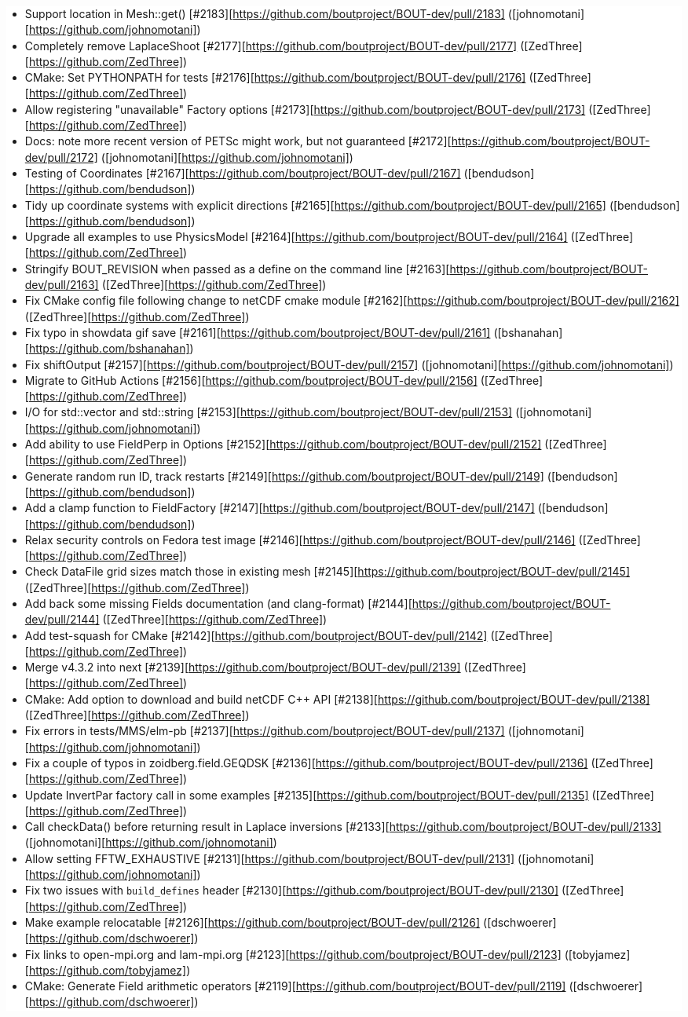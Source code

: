 - Support location in Mesh::get() [\#2183][https://github.com/boutproject/BOUT-dev/pull/2183] ([johnomotani][https://github.com/johnomotani])
- Completely remove LaplaceShoot [\#2177][https://github.com/boutproject/BOUT-dev/pull/2177] ([ZedThree][https://github.com/ZedThree])
- CMake: Set PYTHONPATH for tests [\#2176][https://github.com/boutproject/BOUT-dev/pull/2176] ([ZedThree][https://github.com/ZedThree])
- Allow registering "unavailable" Factory options [\#2173][https://github.com/boutproject/BOUT-dev/pull/2173] ([ZedThree][https://github.com/ZedThree])
- Docs: note more recent version of PETSc might work, but not guaranteed [\#2172][https://github.com/boutproject/BOUT-dev/pull/2172] ([johnomotani][https://github.com/johnomotani])
- Testing of Coordinates  [\#2167][https://github.com/boutproject/BOUT-dev/pull/2167] ([bendudson][https://github.com/bendudson])
- Tidy up coordinate systems with explicit directions [\#2165][https://github.com/boutproject/BOUT-dev/pull/2165] ([bendudson][https://github.com/bendudson])
- Upgrade all examples to use PhysicsModel [\#2164][https://github.com/boutproject/BOUT-dev/pull/2164] ([ZedThree][https://github.com/ZedThree])
- Stringify BOUT_REVISION when passed as a define on the command line [\#2163][https://github.com/boutproject/BOUT-dev/pull/2163] ([ZedThree][https://github.com/ZedThree])
- Fix CMake config file following change to netCDF cmake module [\#2162][https://github.com/boutproject/BOUT-dev/pull/2162] ([ZedThree][https://github.com/ZedThree])
- Fix typo in showdata gif save [\#2161][https://github.com/boutproject/BOUT-dev/pull/2161] ([bshanahan][https://github.com/bshanahan])
- Fix shiftOutput [\#2157][https://github.com/boutproject/BOUT-dev/pull/2157] ([johnomotani][https://github.com/johnomotani])
- Migrate to GitHub Actions [\#2156][https://github.com/boutproject/BOUT-dev/pull/2156] ([ZedThree][https://github.com/ZedThree])
- I/O for std::vector<int> and std::string [\#2153][https://github.com/boutproject/BOUT-dev/pull/2153] ([johnomotani][https://github.com/johnomotani])
- Add ability to use FieldPerp in Options [\#2152][https://github.com/boutproject/BOUT-dev/pull/2152] ([ZedThree][https://github.com/ZedThree])
- Generate random run ID, track restarts [\#2149][https://github.com/boutproject/BOUT-dev/pull/2149] ([bendudson][https://github.com/bendudson])
- Add a clamp function to FieldFactory [\#2147][https://github.com/boutproject/BOUT-dev/pull/2147] ([bendudson][https://github.com/bendudson])
- Relax security controls on Fedora test image [\#2146][https://github.com/boutproject/BOUT-dev/pull/2146] ([ZedThree][https://github.com/ZedThree])
- Check DataFile grid sizes match those in existing mesh [\#2145][https://github.com/boutproject/BOUT-dev/pull/2145] ([ZedThree][https://github.com/ZedThree])
- Add back some missing Fields documentation (and clang-format) [\#2144][https://github.com/boutproject/BOUT-dev/pull/2144] ([ZedThree][https://github.com/ZedThree])
- Add test-squash for CMake [\#2142][https://github.com/boutproject/BOUT-dev/pull/2142] ([ZedThree][https://github.com/ZedThree])
- Merge v4.3.2 into next [\#2139][https://github.com/boutproject/BOUT-dev/pull/2139] ([ZedThree][https://github.com/ZedThree])
- CMake: Add option to download and build netCDF C++ API [\#2138][https://github.com/boutproject/BOUT-dev/pull/2138] ([ZedThree][https://github.com/ZedThree])
- Fix errors in tests/MMS/elm-pb [\#2137][https://github.com/boutproject/BOUT-dev/pull/2137] ([johnomotani][https://github.com/johnomotani])
- Fix a couple of typos in zoidberg.field.GEQDSK [\#2136][https://github.com/boutproject/BOUT-dev/pull/2136] ([ZedThree][https://github.com/ZedThree])
- Update InvertPar factory call in some examples [\#2135][https://github.com/boutproject/BOUT-dev/pull/2135] ([ZedThree][https://github.com/ZedThree])
- Call checkData() before returning result in Laplace inversions [\#2133][https://github.com/boutproject/BOUT-dev/pull/2133] ([johnomotani][https://github.com/johnomotani])
- Allow setting FFTW_EXHAUSTIVE [\#2131][https://github.com/boutproject/BOUT-dev/pull/2131] ([johnomotani][https://github.com/johnomotani])
- Fix two issues with `build_defines` header [\#2130][https://github.com/boutproject/BOUT-dev/pull/2130] ([ZedThree][https://github.com/ZedThree])
- Make example relocatable [\#2126][https://github.com/boutproject/BOUT-dev/pull/2126] ([dschwoerer][https://github.com/dschwoerer])
- Fix links to open-mpi.org and lam-mpi.org [\#2123][https://github.com/boutproject/BOUT-dev/pull/2123] ([tobyjamez][https://github.com/tobyjamez])
- CMake: Generate Field arithmetic operators [\#2119][https://github.com/boutproject/BOUT-dev/pull/2119] ([dschwoerer][https://github.com/dschwoerer])